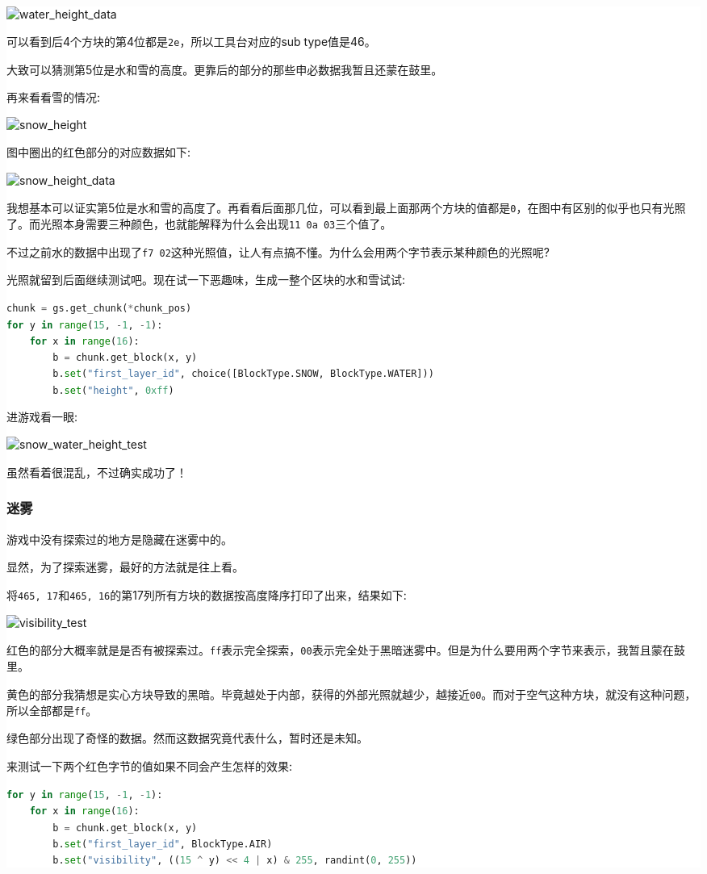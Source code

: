 ![water_height_data](water_height_data.png)

可以看到后4个方块的第4位都是`2e`，所以工具台对应的sub type值是46。

大致可以猜测第5位是水和雪的高度。更靠后的部分的那些申必数据我暂且还蒙在鼓里。

再来看看雪的情况:

![snow_height](snow_height.png)

图中圈出的红色部分的对应数据如下:

![snow_height_data](snow_height_data.png)

我想基本可以证实第5位是水和雪的高度了。再看看后面那几位，可以看到最上面那两个方块的值都是`0`，在图中有区别的似乎也只有光照了。而光照本身需要三种颜色，也就能解释为什么会出现`11 0a 03`三个值了。

不过之前水的数据中出现了`f7 02`这种光照值，让人有点搞不懂。为什么会用两个字节表示某种颜色的光照呢?

光照就留到后面继续测试吧。现在试一下恶趣味，生成一整个区块的水和雪试试:

```python
chunk = gs.get_chunk(*chunk_pos)
for y in range(15, -1, -1):
    for x in range(16):
        b = chunk.get_block(x, y)
        b.set("first_layer_id", choice([BlockType.SNOW, BlockType.WATER]))
        b.set("height", 0xff)
```

进游戏看一眼:

![snow_water_height_test](snow_water_height_test.png)

虽然看着很混乱，不过确实成功了！

### 迷雾

游戏中没有探索过的地方是隐藏在迷雾中的。

显然，为了探索迷雾，最好的方法就是往上看。

将`465, 17`和`465, 16`的第17列所有方块的数据按高度降序打印了出来，结果如下:

![visibility_test](visibility_test.png)

红色的部分大概率就是是否有被探索过。`ff`表示完全探索，`00`表示完全处于黑暗迷雾中。但是为什么要用两个字节来表示，我暂且蒙在鼓里。

黄色的部分我猜想是实心方块导致的黑暗。毕竟越处于内部，获得的外部光照就越少，越接近`00`。而对于空气这种方块，就没有这种问题，所以全部都是`ff`。

绿色部分出现了奇怪的数据。然而这数据究竟代表什么，暂时还是未知。

来测试一下两个红色字节的值如果不同会产生怎样的效果:

```python
for y in range(15, -1, -1):
    for x in range(16):
        b = chunk.get_block(x, y)
        b.set("first_layer_id", BlockType.AIR)
        b.set("visibility", ((15 ^ y) << 4 | x) & 255, randint(0, 255))
```
